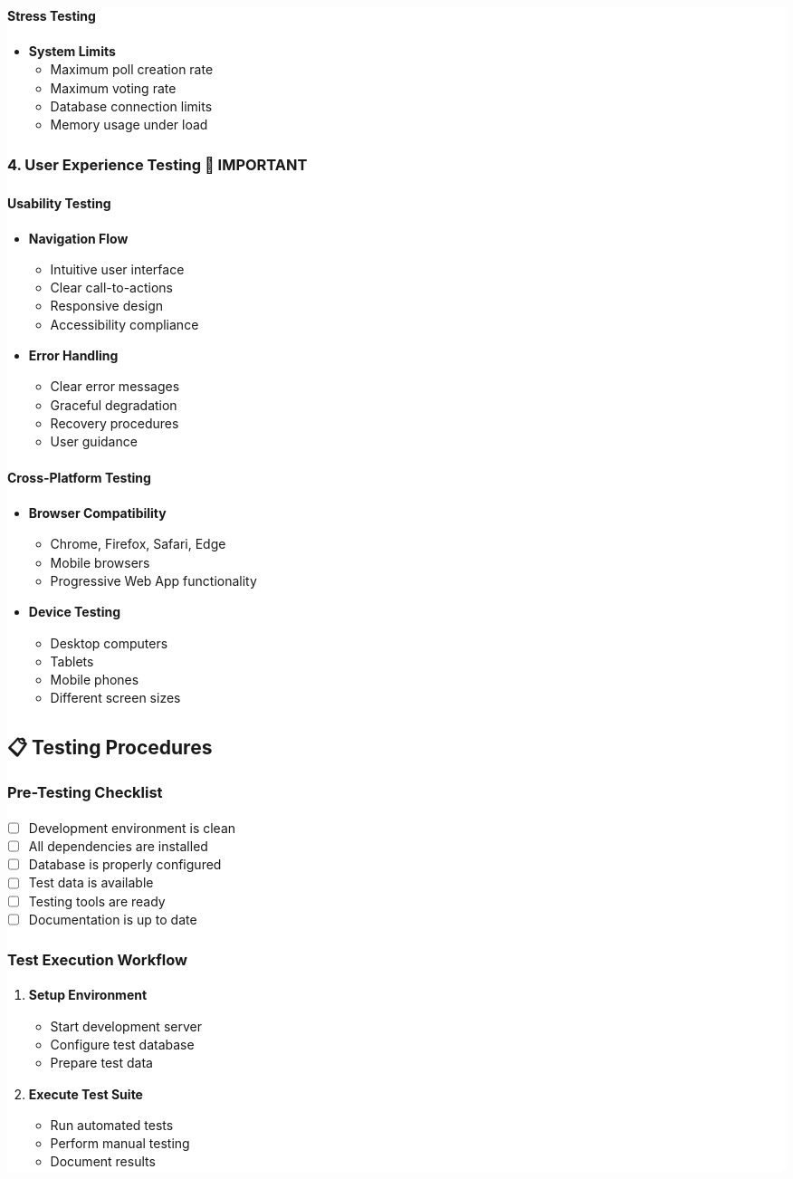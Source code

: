 #### **Stress Testing**
- **System Limits**
  - Maximum poll creation rate
  - Maximum voting rate
  - Database connection limits
  - Memory usage under load

### **4. User Experience Testing** 👥 **IMPORTANT**

#### **Usability Testing**
- **Navigation Flow**
  - Intuitive user interface
  - Clear call-to-actions
  - Responsive design
  - Accessibility compliance

- **Error Handling**
  - Clear error messages
  - Graceful degradation
  - Recovery procedures
  - User guidance

#### **Cross-Platform Testing**
- **Browser Compatibility**
  - Chrome, Firefox, Safari, Edge
  - Mobile browsers
  - Progressive Web App functionality

- **Device Testing**
  - Desktop computers
  - Tablets
  - Mobile phones
  - Different screen sizes

## 📋 **Testing Procedures**

### **Pre-Testing Checklist**
- [ ] Development environment is clean
- [ ] All dependencies are installed
- [ ] Database is properly configured
- [ ] Test data is available
- [ ] Testing tools are ready
- [ ] Documentation is up to date

### **Test Execution Workflow**
1. **Setup Environment**
   - Start development server
   - Configure test database
   - Prepare test data

2. **Execute Test Suite**
   - Run automated tests
   - Perform manual testing
   - Document results
